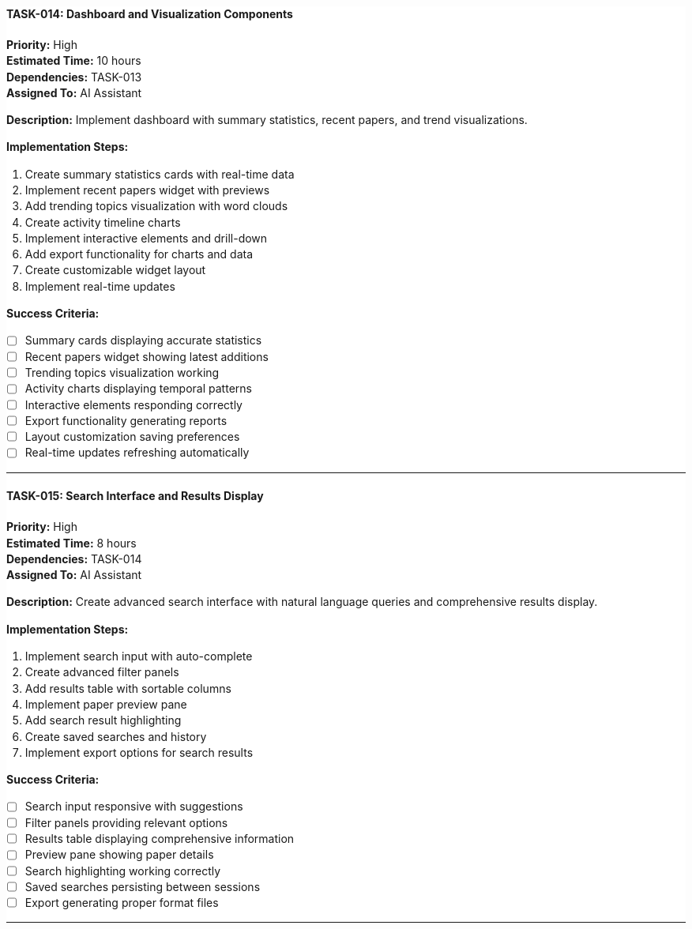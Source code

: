 
#### TASK-014: Dashboard and Visualization Components
**Priority:** High  
**Estimated Time:** 10 hours  
**Dependencies:** TASK-013  
**Assigned To:** AI Assistant

**Description:**
Implement dashboard with summary statistics, recent papers, and trend visualizations.

**Implementation Steps:**
1. Create summary statistics cards with real-time data
2. Implement recent papers widget with previews
3. Add trending topics visualization with word clouds
4. Create activity timeline charts
5. Implement interactive elements and drill-down
6. Add export functionality for charts and data
7. Create customizable widget layout
8. Implement real-time updates

**Success Criteria:**
- [ ] Summary cards displaying accurate statistics
- [ ] Recent papers widget showing latest additions
- [ ] Trending topics visualization working
- [ ] Activity charts displaying temporal patterns
- [ ] Interactive elements responding correctly
- [ ] Export functionality generating reports
- [ ] Layout customization saving preferences
- [ ] Real-time updates refreshing automatically

---

#### TASK-015: Search Interface and Results Display
**Priority:** High  
**Estimated Time:** 8 hours  
**Dependencies:** TASK-014  
**Assigned To:** AI Assistant

**Description:**
Create advanced search interface with natural language queries and comprehensive results display.

**Implementation Steps:**
1. Implement search input with auto-complete
2. Create advanced filter panels
3. Add results table with sortable columns
4. Implement paper preview pane
5. Add search result highlighting
6. Create saved searches and history
7. Implement export options for search results

**Success Criteria:**
- [ ] Search input responsive with suggestions
- [ ] Filter panels providing relevant options
- [ ] Results table displaying comprehensive information
- [ ] Preview pane showing paper details
- [ ] Search highlighting working correctly
- [ ] Saved searches persisting between sessions
- [ ] Export generating proper format files

---